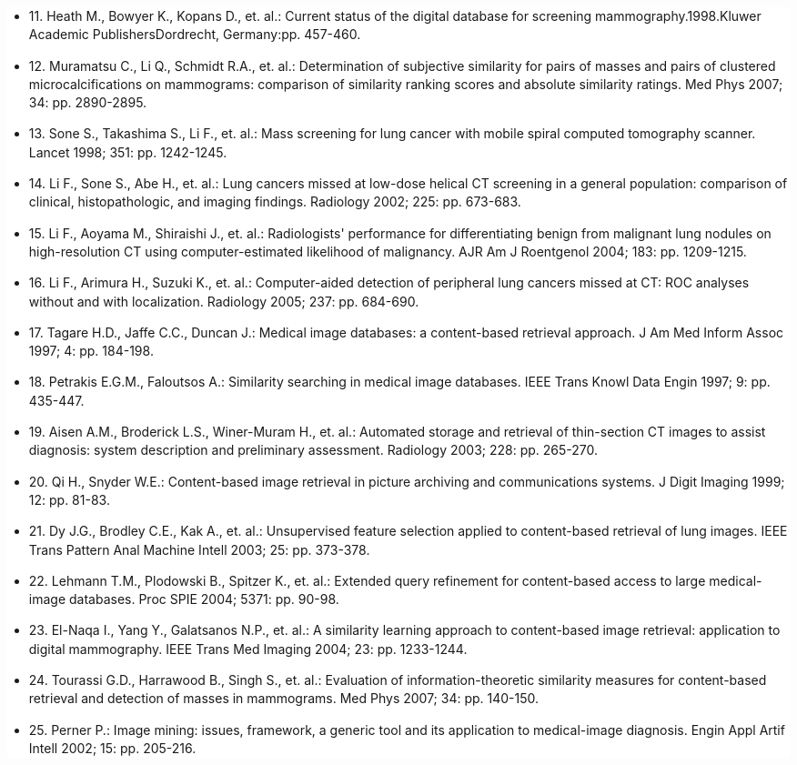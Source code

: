 
- 11\. Heath M., Bowyer K., Kopans D., et. al.: Current status of the digital database for screening mammography.1998.Kluwer Academic PublishersDordrecht, Germany:pp. 457-460.


- 12\. Muramatsu C., Li Q., Schmidt R.A., et. al.: Determination of subjective similarity for pairs of masses and pairs of clustered microcalcifications on mammograms: comparison of similarity ranking scores and absolute similarity ratings. Med Phys 2007; 34: pp. 2890-2895.


- 13\. Sone S., Takashima S., Li F., et. al.: Mass screening for lung cancer with mobile spiral computed tomography scanner. Lancet 1998; 351: pp. 1242-1245.


- 14\. Li F., Sone S., Abe H., et. al.: Lung cancers missed at low-dose helical CT screening in a general population: comparison of clinical, histopathologic, and imaging findings. Radiology 2002; 225: pp. 673-683.


- 15\. Li F., Aoyama M., Shiraishi J., et. al.: Radiologists' performance for differentiating benign from malignant lung nodules on high-resolution CT using computer-estimated likelihood of malignancy. AJR Am J Roentgenol 2004; 183: pp. 1209-1215.


- 16\. Li F., Arimura H., Suzuki K., et. al.: Computer-aided detection of peripheral lung cancers missed at CT: ROC analyses without and with localization. Radiology 2005; 237: pp. 684-690.


- 17\. Tagare H.D., Jaffe C.C., Duncan J.: Medical image databases: a content-based retrieval approach. J Am Med Inform Assoc 1997; 4: pp. 184-198.


- 18\. Petrakis E.G.M., Faloutsos A.: Similarity searching in medical image databases. IEEE Trans Knowl Data Engin 1997; 9: pp. 435-447.


- 19\. Aisen A.M., Broderick L.S., Winer-Muram H., et. al.: Automated storage and retrieval of thin-section CT images to assist diagnosis: system description and preliminary assessment. Radiology 2003; 228: pp. 265-270.


- 20\. Qi H., Snyder W.E.: Content-based image retrieval in picture archiving and communications systems. J Digit Imaging 1999; 12: pp. 81-83.


- 21\. Dy J.G., Brodley C.E., Kak A., et. al.: Unsupervised feature selection applied to content-based retrieval of lung images. IEEE Trans Pattern Anal Machine Intell 2003; 25: pp. 373-378.


- 22\. Lehmann T.M., Plodowski B., Spitzer K., et. al.: Extended query refinement for content-based access to large medical-image databases. Proc SPIE 2004; 5371: pp. 90-98.


- 23\. El-Naqa I., Yang Y., Galatsanos N.P., et. al.: A similarity learning approach to content-based image retrieval: application to digital mammography. IEEE Trans Med Imaging 2004; 23: pp. 1233-1244.


- 24\. Tourassi G.D., Harrawood B., Singh S., et. al.: Evaluation of information-theoretic similarity measures for content-based retrieval and detection of masses in mammograms. Med Phys 2007; 34: pp. 140-150.


- 25\. Perner P.: Image mining: issues, framework, a generic tool and its application to medical-image diagnosis. Engin Appl Artif Intell 2002; 15: pp. 205-216.
